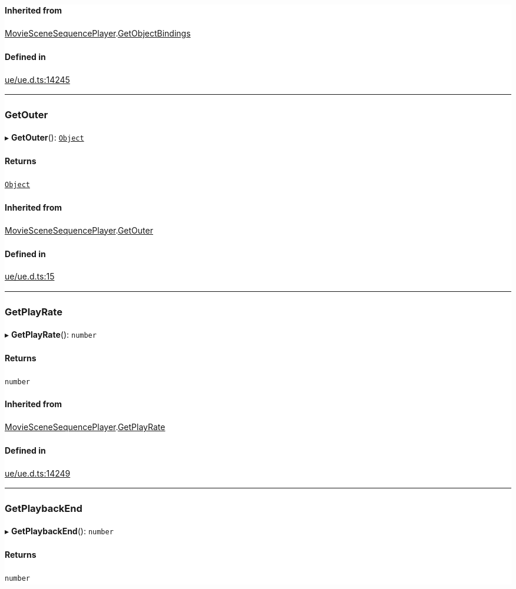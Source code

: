 #### Inherited from

[MovieSceneSequencePlayer](ue_ue.MovieSceneSequencePlayer.md).[GetObjectBindings](ue_ue.MovieSceneSequencePlayer.md#getobjectbindings)

#### Defined in

[ue/ue.d.ts:14245](https://github.com/YugMetaverse/yug_typings/blob/b7d9b19/ue/ue.d.ts#L14245)

___

### GetOuter

▸ **GetOuter**(): [`Object`](ue_ue.Object.md)

#### Returns

[`Object`](ue_ue.Object.md)

#### Inherited from

[MovieSceneSequencePlayer](ue_ue.MovieSceneSequencePlayer.md).[GetOuter](ue_ue.MovieSceneSequencePlayer.md#getouter)

#### Defined in

[ue/ue.d.ts:15](https://github.com/YugMetaverse/yug_typings/blob/b7d9b19/ue/ue.d.ts#L15)

___

### GetPlayRate

▸ **GetPlayRate**(): `number`

#### Returns

`number`

#### Inherited from

[MovieSceneSequencePlayer](ue_ue.MovieSceneSequencePlayer.md).[GetPlayRate](ue_ue.MovieSceneSequencePlayer.md#getplayrate)

#### Defined in

[ue/ue.d.ts:14249](https://github.com/YugMetaverse/yug_typings/blob/b7d9b19/ue/ue.d.ts#L14249)

___

### GetPlaybackEnd

▸ **GetPlaybackEnd**(): `number`

#### Returns

`number`
